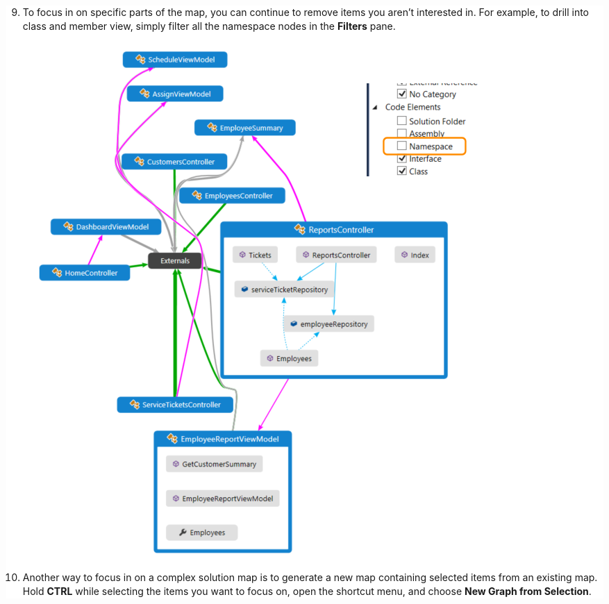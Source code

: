 9. To focus in on specific parts of the map, you can continue to remove items you aren’t interested in. For example, to drill into class and member view, simply filter all the namespace nodes in the **Filters** pane.

     ![Drilling down to class and member level](../modeling/media/dependencygraph-expandedselectedgroups-2012.png "DependencyGraph_ExpandedSelectedGroups_2012")

10. Another way to focus in on a complex solution map is to generate a new map containing selected items from an existing map. Hold **CTRL** while selecting the items you want to focus on, open the shortcut menu, and choose **New Graph from Selection**.
